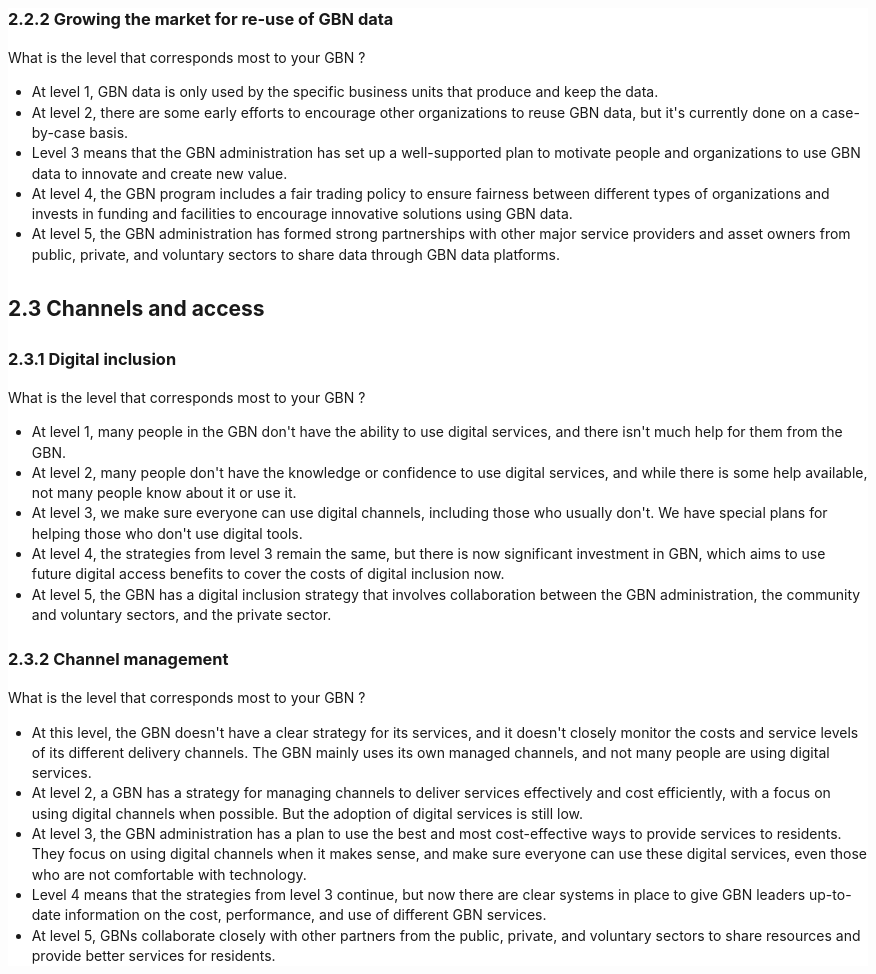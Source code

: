 ### 2.2.2 Growing the market for re-use of GBN data

What is the level that corresponds most to your GBN ?

* At level 1, GBN data is only used by the specific business units that produce and keep the data.
* At level 2, there are some early efforts to encourage other organizations to reuse GBN data, but it's currently done on a case-by-case basis.
* Level 3 means that the GBN administration has set up a well-supported plan to motivate people and organizations to use GBN data to innovate and create new value.
* At level 4, the GBN program includes a fair trading policy to ensure fairness between different types of organizations and invests in funding and facilities to encourage innovative solutions using GBN data.
* At level 5, the GBN administration has formed strong partnerships with other major service providers and asset owners from public, private, and voluntary sectors to share data through GBN data platforms.

## 2.3 Channels and access

### 2.3.1 Digital inclusion

What is the level that corresponds most to your GBN ?

* At level 1, many people in the GBN don't have the ability to use digital services, and there isn't much help for them from the GBN.
* At level 2, many people don't have the knowledge or confidence to use digital services, and while there is some help available, not many people know about it or use it.
* At level 3, we make sure everyone can use digital channels, including those who usually don't. We have special plans for helping those who don't use digital tools.
* At level 4, the strategies from level 3 remain the same, but there is now significant investment in GBN, which aims to use future digital access benefits to cover the costs of digital inclusion now.
* At level 5, the GBN has a digital inclusion strategy that involves collaboration between the GBN administration, the community and voluntary sectors, and the private sector.

### 2.3.2 Channel management

What is the level that corresponds most to your GBN ?

* At this level, the GBN doesn't have a clear strategy for its services, and it doesn't closely monitor the costs and service levels of its different delivery channels. The GBN mainly uses its own managed channels, and not many people are using digital services.
* At level 2, a GBN has a strategy for managing channels to deliver services effectively and cost efficiently, with a focus on using digital channels when possible. But the adoption of digital services is still low.
* At level 3, the GBN administration has a plan to use the best and most cost-effective ways to provide services to residents. They focus on using digital channels when it makes sense, and make sure everyone can use these digital services, even those who are not comfortable with technology.
* Level 4 means that the strategies from level 3 continue, but now there are clear systems in place to give GBN leaders up-to-date information on the cost, performance, and use of different GBN services.
* At level 5, GBNs collaborate closely with other partners from the public, private, and voluntary sectors to share resources and provide better services for residents.
